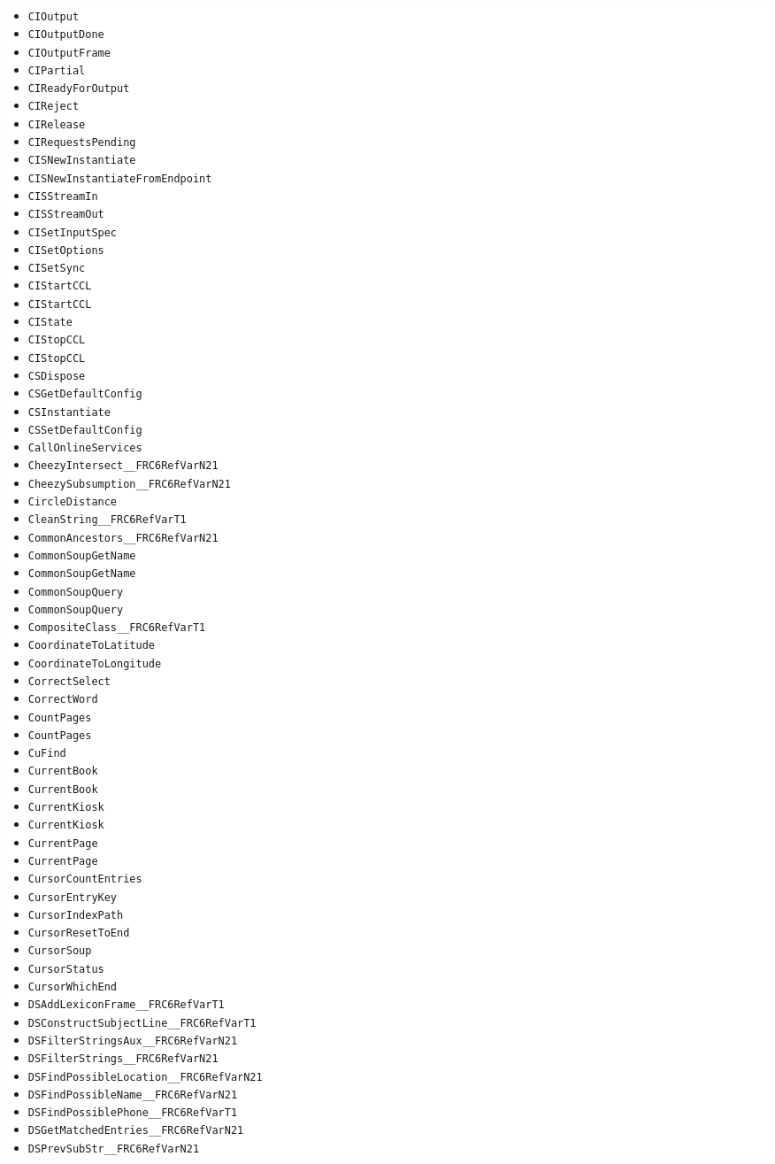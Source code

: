 * `CIOutput`
* `CIOutputDone`
* `CIOutputFrame`
* `CIPartial`
* `CIReadyForOutput`
* `CIReject`
* `CIRelease`
* `CIRequestsPending`
* `CISNewInstantiate`
* `CISNewInstantiateFromEndpoint`
* `CISStreamIn`
* `CISStreamOut`
* `CISetInputSpec`
* `CISetOptions`
* `CISetSync`
* `CIStartCCL`
* `CIStartCCL`
* `CIState`
* `CIStopCCL`
* `CIStopCCL`
* `CSDispose`
* `CSGetDefaultConfig`
* `CSInstantiate`
* `CSSetDefaultConfig`
* `CallOnlineServices`
* `CheezyIntersect__FRC6RefVarN21`
* `CheezySubsumption__FRC6RefVarN21`
* `CircleDistance`
* `CleanString__FRC6RefVarT1`
* `CommonAncestors__FRC6RefVarN21`
* `CommonSoupGetName`
* `CommonSoupGetName`
* `CommonSoupQuery`
* `CommonSoupQuery`
* `CompositeClass__FRC6RefVarT1`
* `CoordinateToLatitude`
* `CoordinateToLongitude`
* `CorrectSelect`
* `CorrectWord`
* `CountPages`
* `CountPages`
* `CuFind`
* `CurrentBook`
* `CurrentBook`
* `CurrentKiosk`
* `CurrentKiosk`
* `CurrentPage`
* `CurrentPage`
* `CursorCountEntries`
* `CursorEntryKey`
* `CursorIndexPath`
* `CursorResetToEnd`
* `CursorSoup`
* `CursorStatus`
* `CursorWhichEnd`
* `DSAddLexiconFrame__FRC6RefVarT1`
* `DSConstructSubjectLine__FRC6RefVarT1`
* `DSFilterStringsAux__FRC6RefVarN21`
* `DSFilterStrings__FRC6RefVarN21`
* `DSFindPossibleLocation__FRC6RefVarN21`
* `DSFindPossibleName__FRC6RefVarN21`
* `DSFindPossiblePhone__FRC6RefVarT1`
* `DSGetMatchedEntries__FRC6RefVarN21`
* `DSPrevSubStr__FRC6RefVarN21`